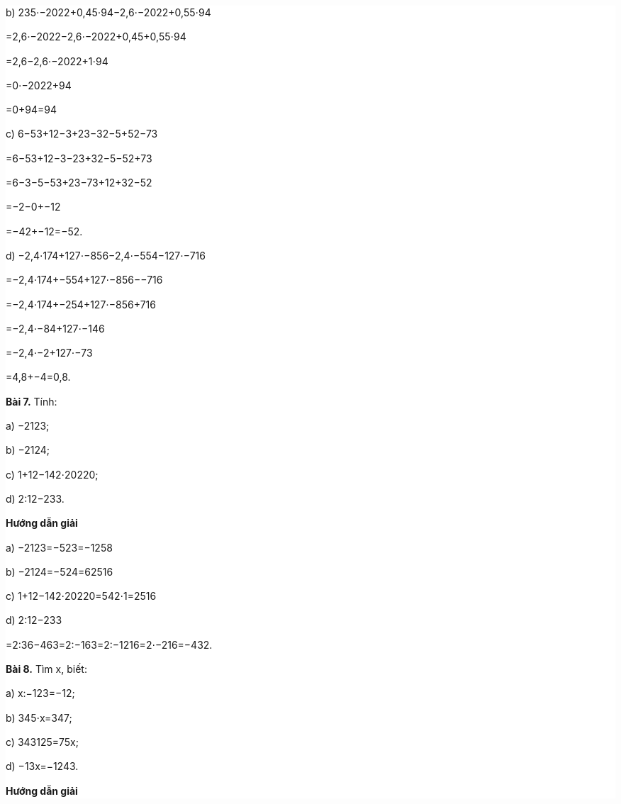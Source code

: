 b) 235⋅−2022+0,45⋅94−2,6⋅−2022+0,55⋅94

=2,6⋅−2022−2,6⋅−2022+0,45+0,55⋅94

=2,6−2,6⋅−2022+1⋅94

=0⋅−2022+94

=0+94=94

c) 6−53+12−3+23−32−5+52−73

=6−53+12−3−23+32−5−52+73

=6−3−5−53+23−73+12+32−52

=−2−0+−12

=−42+−12=−52.

d) −2,4⋅174+127⋅−856−2,4⋅−554−127⋅−716

=−2,4⋅174+−554+127⋅−856−−716

=−2,4⋅174+−254+127⋅−856+716

=−2,4⋅−84+127⋅−146

=−2,4⋅−2+127⋅−73

=4,8+−4=0,8.

**Bài 7.** Tính:

a) −2123;

b) −2124;

c) 1+12−142⋅20220;

d) 2:12−233.

**Hướng dẫn giải**

a) −2123=−523=−1258

b) −2124=−524=62516

c) 1+12−142⋅20220=542⋅1=2516

d) 2:12−233

=2:36−463=2:−163=2:−1216=2⋅−216=−432.

**Bài 8.** Tìm x, biết:

a) x:−123=−12;

b) 345⋅x=347;

c) 343125=75x;

d) −13x=−1243.

**Hướng dẫn giải**
